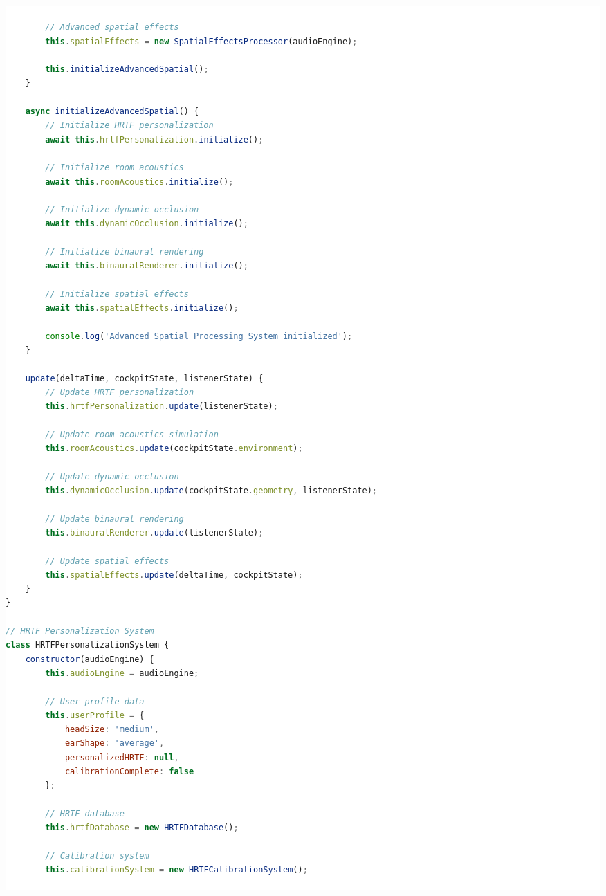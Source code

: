 ```javascript
        
        // Advanced spatial effects
        this.spatialEffects = new SpatialEffectsProcessor(audioEngine);
        
        this.initializeAdvancedSpatial();
    }
    
    async initializeAdvancedSpatial() {
        // Initialize HRTF personalization
        await this.hrtfPersonalization.initialize();
        
        // Initialize room acoustics
        await this.roomAcoustics.initialize();
        
        // Initialize dynamic occlusion
        await this.dynamicOcclusion.initialize();
        
        // Initialize binaural rendering
        await this.binauralRenderer.initialize();
        
        // Initialize spatial effects
        await this.spatialEffects.initialize();
        
        console.log('Advanced Spatial Processing System initialized');
    }
    
    update(deltaTime, cockpitState, listenerState) {
        // Update HRTF personalization
        this.hrtfPersonalization.update(listenerState);
        
        // Update room acoustics simulation
        this.roomAcoustics.update(cockpitState.environment);
        
        // Update dynamic occlusion
        this.dynamicOcclusion.update(cockpitState.geometry, listenerState);
        
        // Update binaural rendering
        this.binauralRenderer.update(listenerState);
        
        // Update spatial effects
        this.spatialEffects.update(deltaTime, cockpitState);
    }
}

// HRTF Personalization System
class HRTFPersonalizationSystem {
    constructor(audioEngine) {
        this.audioEngine = audioEngine;
        
        // User profile data
        this.userProfile = {
            headSize: 'medium',
            earShape: 'average',
            personalizedHRTF: null,
            calibrationComplete: false
        };
        
        // HRTF database
        this.hrtfDatabase = new HRTFDatabase();
        
        // Calibration system
        this.calibrationSystem = new HRTFCalibrationSystem();
        
```